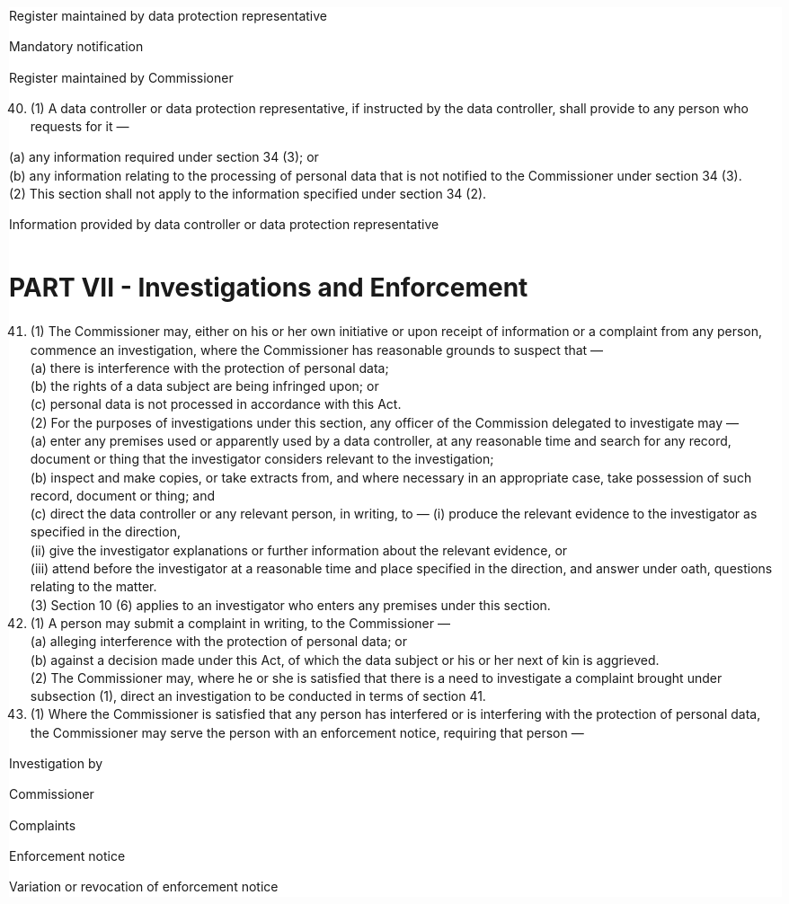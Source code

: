 Register maintained by data protection representative

Mandatory notification

Register maintained by Commissioner

40. (1) A data controller or data protection representative, if instructed by the data controller, shall provide to any person who requests for it —

(a) any information required under section 34 (3); or  
(b) any information relating to the processing of personal data that is not notified to the Commissioner under section 34 (3).  
(2) This section shall not apply to the information specified under section 34 (2).

Information provided by data controller or data protection representative

# PART VII - Investigations and Enforcement

41. (1) The Commissioner may, either on his or her own initiative or upon receipt of information or a complaint from any person, commence an investigation, where the Commissioner has reasonable grounds to suspect that —  
(a) there is interference with the protection of personal data;  
(b) the rights of a data subject are being infringed upon; or  
(c) personal data is not processed in accordance with this Act.  
(2) For the purposes of investigations under this section, any officer of the Commission delegated to investigate may —  
(a) enter any premises used or apparently used by a data controller, at any reasonable time and search for any record, document or thing that the investigator considers relevant to the investigation;  
(b) inspect and make copies, or take extracts from, and where necessary in an appropriate case, take possession of such record, document or thing; and  
(c) direct the data controller or any relevant person, in writing, to — (i) produce the relevant evidence to the investigator as specified in the direction,  
(ii) give the investigator explanations or further information about the relevant evidence, or  
(iii) attend before the investigator at a reasonable time and place specified in the direction, and answer under oath, questions relating to the matter.  
(3) Section 10 (6) applies to an investigator who enters any premises under this section.  
42. (1) A person may submit a complaint in writing, to the Commissioner —  
(a) alleging interference with the protection of personal data; or  
(b) against a decision made under this Act, of which the data subject or his or her next of kin is aggrieved.  
(2) The Commissioner may, where he or she is satisfied that there is a need to investigate a complaint brought under subsection (1), direct an investigation to be conducted in terms of section 41.  
43. (1) Where the Commissioner is satisfied that any person has interfered or is interfering with the protection of personal data, the Commissioner may serve the person with an enforcement notice, requiring that person —

Investigation by

Commissioner

Complaints

Enforcement notice

Variation or revocation of enforcement notice
